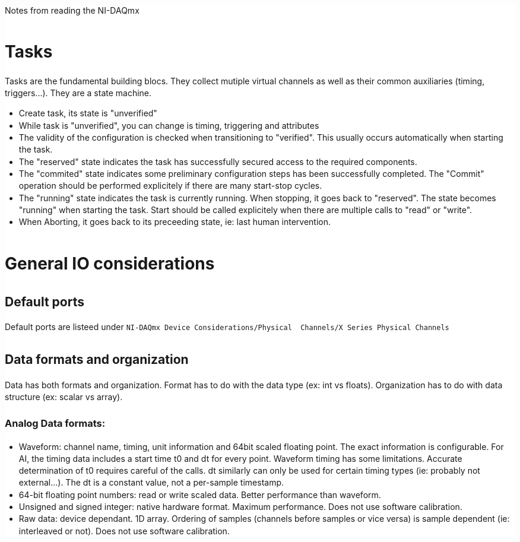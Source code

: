 Notes from reading the NI-DAQmx
# Tasks
Tasks are the fundamental building blocs. They collect mutiple virtual channels
as well as their common auxiliaries (timing, triggers...). They are a state 
machine.
- Create task, its state is  "unverified"
- While task is "unverified", you can change is timing, triggering and 
attributes
- The validity of the configuration is checked when transitioning to "verified".
 This usually occurs automatically when starting the task.
- The "reserved" state indicates the task has successfully secured access to 
the required components. 
- The "commited" state indicates some preliminary configuration steps has been 
successfully completed. The "Commit" operation should be performed explicitely 
if there are many start-stop cycles.
- The "running" state indicates the task is currently running. When stopping, it
goes back to "reserved". The state becomes "running" when starting the task. 
Start should be called explicitely when there are multiple calls to "read" or 
"write".
- When Aborting, it goes back to its preceeding state, ie: last human
intervention.

# General IO considerations

## Default ports
Default ports are listeed under `NI-DAQmx Device Considerations/Physical 
Channels/X Series Physical Channels`

## Data formats and organization
Data has both formats and organization. Format has to do with the data type
(ex: int vs floats). Organization has to do with data structure (ex: scalar vs
array).

### Analog Data formats:
- Waveform: channel name, timing, unit information and 64bit scaled floating
point. The exact information is configurable. For AI, the timing data includes
a start time t0 and dt for every point. Waveform timing has some limitations.
Accurate determination of t0 requires careful of the calls. dt similarly can
only be used for certain timing types (ie: probably not external...). The dt is
a constant value, not a per-sample timestamp.
- 64-bit floating point numbers: read or write scaled data. Better performance
than waveform.
- Unsigned and signed integer: native hardware format. Maximum performance. Does
not use software calibration.
- Raw data: device dependant. 1D array. Ordering of samples (channels before 
samples or vice versa) is sample dependent (ie: interleaved or not). Does not 
use software calibration.

